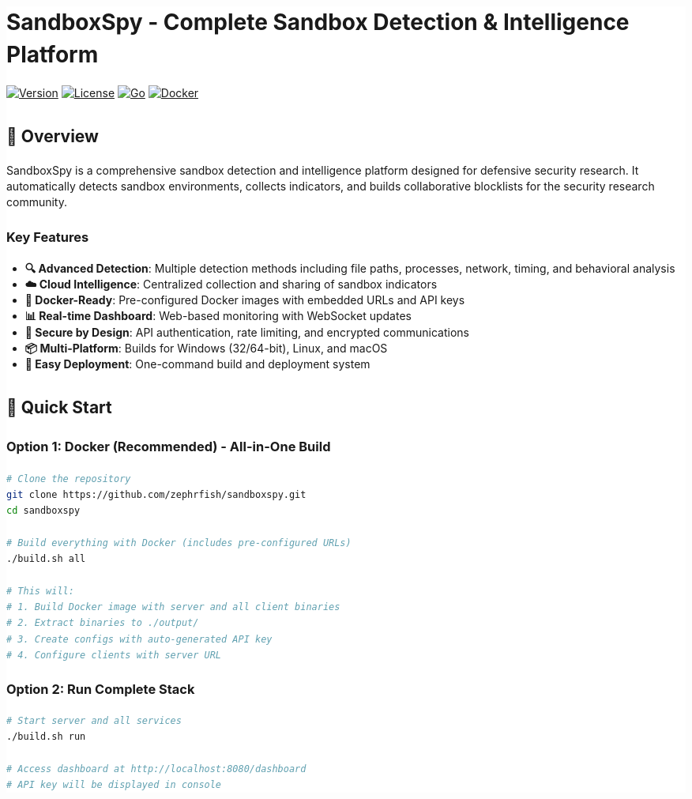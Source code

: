 # SandboxSpy - Complete Sandbox Detection & Intelligence Platform

[![Version](https://img.shields.io/badge/version-2.0.0-blue.svg)]()
[![License](https://img.shields.io/badge/license-MIT-green.svg)]()
[![Go](https://img.shields.io/badge/go-1.19+-blue.svg)]()
[![Docker](https://img.shields.io/badge/docker-ready-blue.svg)]()

## 🎯 Overview

SandboxSpy is a comprehensive sandbox detection and intelligence platform designed for defensive security research. It automatically detects sandbox environments, collects indicators, and builds collaborative blocklists for the security research community.

### Key Features

- **🔍 Advanced Detection**: Multiple detection methods including file paths, processes, network, timing, and behavioral analysis
- **☁️ Cloud Intelligence**: Centralized collection and sharing of sandbox indicators
- **🐳 Docker-Ready**: Pre-configured Docker images with embedded URLs and API keys
- **📊 Real-time Dashboard**: Web-based monitoring with WebSocket updates
- **🔐 Secure by Design**: API authentication, rate limiting, and encrypted communications
- **📦 Multi-Platform**: Builds for Windows (32/64-bit), Linux, and macOS
- **🚀 Easy Deployment**: One-command build and deployment system

## 🚀 Quick Start

### Option 1: Docker (Recommended) - All-in-One Build

```bash
# Clone the repository
git clone https://github.com/zephrfish/sandboxspy.git
cd sandboxspy

# Build everything with Docker (includes pre-configured URLs)
./build.sh all

# This will:
# 1. Build Docker image with server and all client binaries
# 2. Extract binaries to ./output/
# 3. Create configs with auto-generated API key
# 4. Configure clients with server URL
```

### Option 2: Run Complete Stack

```bash
# Start server and all services
./build.sh run

# Access dashboard at http://localhost:8080/dashboard
# API key will be displayed in console
```
